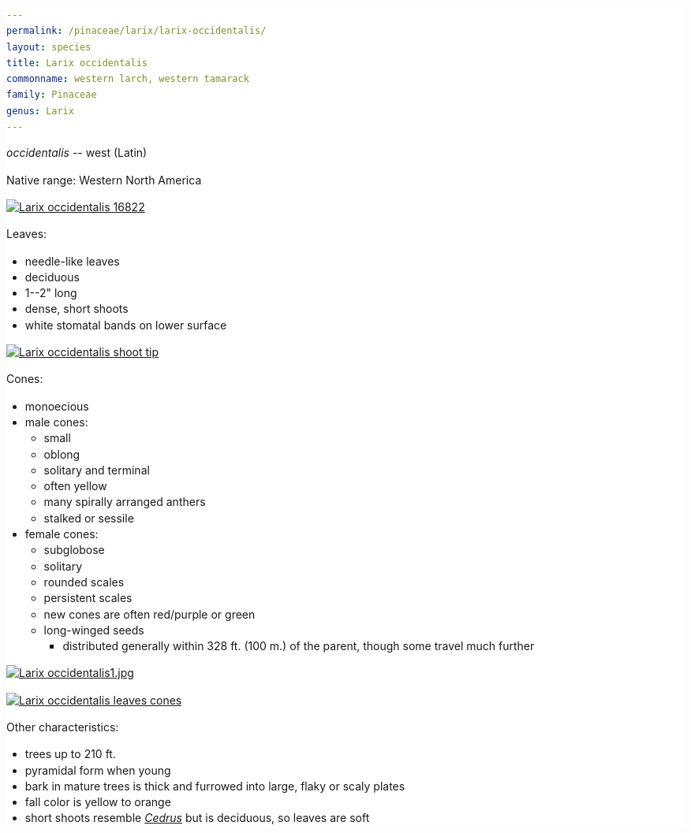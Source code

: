 ```yaml
---
permalink: /pinaceae/larix/larix-occidentalis/
layout: species
title: Larix occidentalis
commonname: western larch, western tamarack
family: Pinaceae
genus: Larix
---
```


*occidentalis* -- west (Latin)

Native range: Western North America

<a title="Walter Siegmund / CC BY-SA (http://creativecommons.org/licenses/by-sa/3.0/)" href="https://commons.wikimedia.org/wiki/File:Larix_occidentalis_16822.JPG"><img width="512" alt="Larix occidentalis 16822" src="https://upload.wikimedia.org/wikipedia/commons/thumb/f/fc/Larix_occidentalis_16822.JPG/512px-Larix_occidentalis_16822.JPG"></a>

Leaves:
  - needle-like leaves
  - deciduous
  - 1--2" long
  - dense, short shoots
  - white stomatal bands on lower surface

<a title="Peter Stevens from Seattle / CC BY (https://creativecommons.org/licenses/by/2.0)" href="https://commons.wikimedia.org/wiki/File:Larix_occidentalis_shoot_tip.jpg"><img width="512" alt="Larix occidentalis shoot tip" src="https://upload.wikimedia.org/wikipedia/commons/thumb/8/8a/Larix_occidentalis_shoot_tip.jpg/512px-Larix_occidentalis_shoot_tip.jpg"></a>

Cones:
  - monoecious
  - male cones:
    - small
    - oblong
    - solitary and terminal
    - often yellow
    - many spirally arranged anthers
    - stalked or sessile
  - female cones:
    - subglobose
    - solitary
    - rounded scales
    - persistent scales
    - new cones are often red/purple or green
    - long-winged seeds
      - distributed generally within 328 ft. (100 m.) of the parent, though some travel much further

<a href="https://commons.wikimedia.org/wiki/File:Larix_occidentalis1.jpg#/media/File:Larix_occidentalis1.jpg"><img width="512" src="https://upload.wikimedia.org/wikipedia/commons/9/9a/Larix_occidentalis1.jpg" alt="Larix occidentalis1.jpg"></a>

<a title="MPF / CC BY-SA (http://creativecommons.org/licenses/by-sa/3.0/)" href="https://commons.wikimedia.org/wiki/File:Larix_occidentalis_leaves_cones.jpg"><img width="512" alt="Larix occidentalis leaves cones" src="https://upload.wikimedia.org/wikipedia/commons/thumb/8/86/Larix_occidentalis_leaves_cones.jpg/512px-Larix_occidentalis_leaves_cones.jpg"></a>

Other characteristics:
  - trees up to 210 ft.
  - pyramidal form when young
  - bark in mature trees is thick and furrowed into large, flaky or scaly plates
  - fall color is yellow to orange
  - short shoots resemble *[Cedrus](../../cedrus/)* but is deciduous, so leaves are soft
